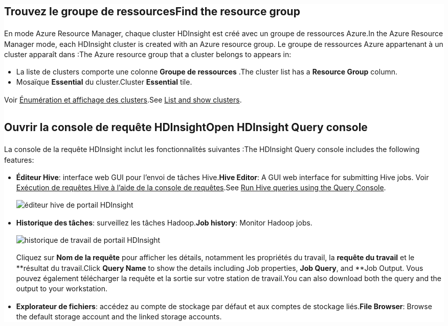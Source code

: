 
## <a name="find-the-resource-group"></a><span data-ttu-id="5bfc3-296">Trouvez le groupe de ressources</span><span class="sxs-lookup"><span data-stu-id="5bfc3-296">Find the resource group</span></span>
<span data-ttu-id="5bfc3-297">En mode Azure Resource Manager, chaque cluster HDInsight est créé avec un groupe de ressources Azure.</span><span class="sxs-lookup"><span data-stu-id="5bfc3-297">In the Azure Resource Manager mode, each HDInsight cluster is created with an Azure resource group.</span></span> <span data-ttu-id="5bfc3-298">Le groupe de ressources Azure appartenant à un cluster apparaît dans :</span><span class="sxs-lookup"><span data-stu-id="5bfc3-298">The Azure resource group that a cluster belongs to appears in:</span></span>

* <span data-ttu-id="5bfc3-299">La liste de clusters comporte une colonne **Groupe de ressources** .</span><span class="sxs-lookup"><span data-stu-id="5bfc3-299">The cluster list has a **Resource Group** column.</span></span>
* <span data-ttu-id="5bfc3-300">Mosaïque **Essential** du cluster.</span><span class="sxs-lookup"><span data-stu-id="5bfc3-300">Cluster **Essential** tile.</span></span>  

<span data-ttu-id="5bfc3-301">Voir [Énumération et affichage des clusters](#list-and-show-clusters).</span><span class="sxs-lookup"><span data-stu-id="5bfc3-301">See [List and show clusters](#list-and-show-clusters).</span></span>

## <a name="open-hdinsight-query-console"></a><span data-ttu-id="5bfc3-302">Ouvrir la console de requête HDInsight</span><span class="sxs-lookup"><span data-stu-id="5bfc3-302">Open HDInsight Query console</span></span>
<span data-ttu-id="5bfc3-303">La console de la requête HDInsight inclut les fonctionnalités suivantes :</span><span class="sxs-lookup"><span data-stu-id="5bfc3-303">The HDInsight Query console includes the following features:</span></span>

* <span data-ttu-id="5bfc3-304">**Éditeur Hive**: interface web GUI pour l’envoi de tâches Hive.</span><span class="sxs-lookup"><span data-stu-id="5bfc3-304">**Hive Editor**: A GUI web interface for submitting Hive jobs.</span></span>  <span data-ttu-id="5bfc3-305">Voir [Exécution de requêtes Hive à l’aide de la console de requêtes](hdinsight-hadoop-use-hive-query-console.md).</span><span class="sxs-lookup"><span data-stu-id="5bfc3-305">See [Run Hive queries using the Query Console](hdinsight-hadoop-use-hive-query-console.md).</span></span>

    ![éditeur hive de portail HDInsight](./media/hdinsight-administer-use-management-portal/hdinsight-hive-editor.png)
* <span data-ttu-id="5bfc3-307">**Historique des tâches**: surveillez les tâches Hadoop.</span><span class="sxs-lookup"><span data-stu-id="5bfc3-307">**Job history**: Monitor Hadoop jobs.</span></span>  

    ![historique de travail de portail HDInsight](./media/hdinsight-administer-use-management-portal/hdinsight-job-history.png)

    <span data-ttu-id="5bfc3-309">Cliquez sur **Nom de la requête** pour afficher les détails, notamment les propriétés du travail, la **requête du travail** et le **résultat du travail.</span><span class="sxs-lookup"><span data-stu-id="5bfc3-309">Click **Query Name** to show the details including Job properties, **Job Query**, and **Job Output.</span></span> <span data-ttu-id="5bfc3-310">Vous pouvez également télécharger la requête et la sortie sur votre station de travail.</span><span class="sxs-lookup"><span data-stu-id="5bfc3-310">You can also download both the query and the output to your workstation.</span></span>
* <span data-ttu-id="5bfc3-311">**Explorateur de fichiers**: accédez au compte de stockage par défaut et aux comptes de stockage liés.</span><span class="sxs-lookup"><span data-stu-id="5bfc3-311">**File Browser**: Browse the default storage account and the linked storage accounts.</span></span>
